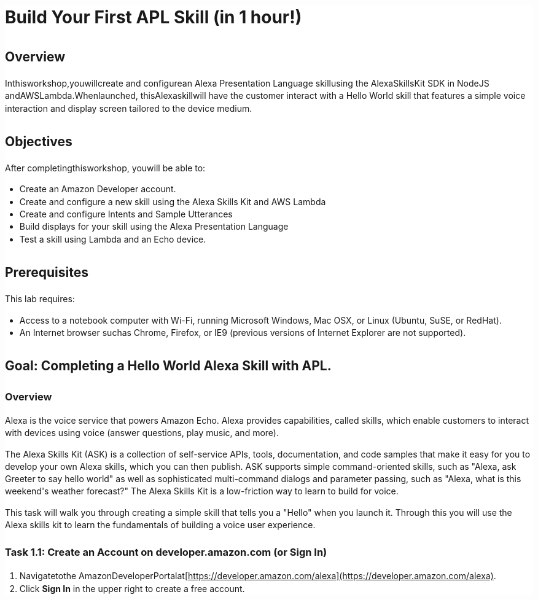 # Build Your First APL Skill (in 1 hour!)

## Overview

Inthisworkshop,youwillcreate and configurean Alexa Presentation Language skillusing the AlexaSkillsKit SDK in NodeJS andAWSLambda.Whenlaunched, thisAlexaskillwill have the customer interact with a Hello World skill that features a simple voice interaction and display screen tailored to the device medium.

## Objectives

After completingthisworkshop, youwill be able to:

- Create an Amazon Developer account.
- Create and configure a new skill using the Alexa Skills Kit and AWS Lambda
- Create and configure Intents and Sample Utterances
- Build displays for your skill using the Alexa Presentation Language
- Test a skill using Lambda and an Echo device.

## Prerequisites

This lab requires:

- Access to a notebook computer with Wi-Fi, running Microsoft Windows, Mac OSX, or Linux (Ubuntu, SuSE, or RedHat).
- An Internet browser suchas Chrome, Firefox, or IE9 (previous versions of Internet Explorer are not supported).

## Goal: Completing a Hello World Alexa Skill with APL.

### Overview

Alexa is the voice service that powers Amazon Echo. Alexa provides capabilities, called skills, which enable customers to interact with devices using voice (answer questions, play music, and more).

The Alexa Skills Kit (ASK) is a collection of self-service APIs, tools, documentation, and code samples that make it easy for you to develop your own Alexa skills, which you can then publish. ASK supports simple command-oriented skills, such as &quot;Alexa, ask Greeter to say hello world&quot; as well as sophisticated multi-command dialogs and parameter passing, such as &quot;Alexa, what is this weekend&#39;s weather forecast?&quot; The Alexa Skills Kit is a low-friction way to learn to build for voice.

This task will walk you through creating a simple skill that tells you a &quot;Hello&quot; when you launch it. Through this you will use the Alexa skills kit to learn the fundamentals of building a voice user experience.

### Task 1.1: Create an Account on developer.amazon.com (or Sign In)

1. Navigatetothe AmazonDeveloperPortalat[https://developer.amazon.com/alexa](https://developer.amazon.com/alexa).
2. Click **Sign In** in the upper right to create a free account.
